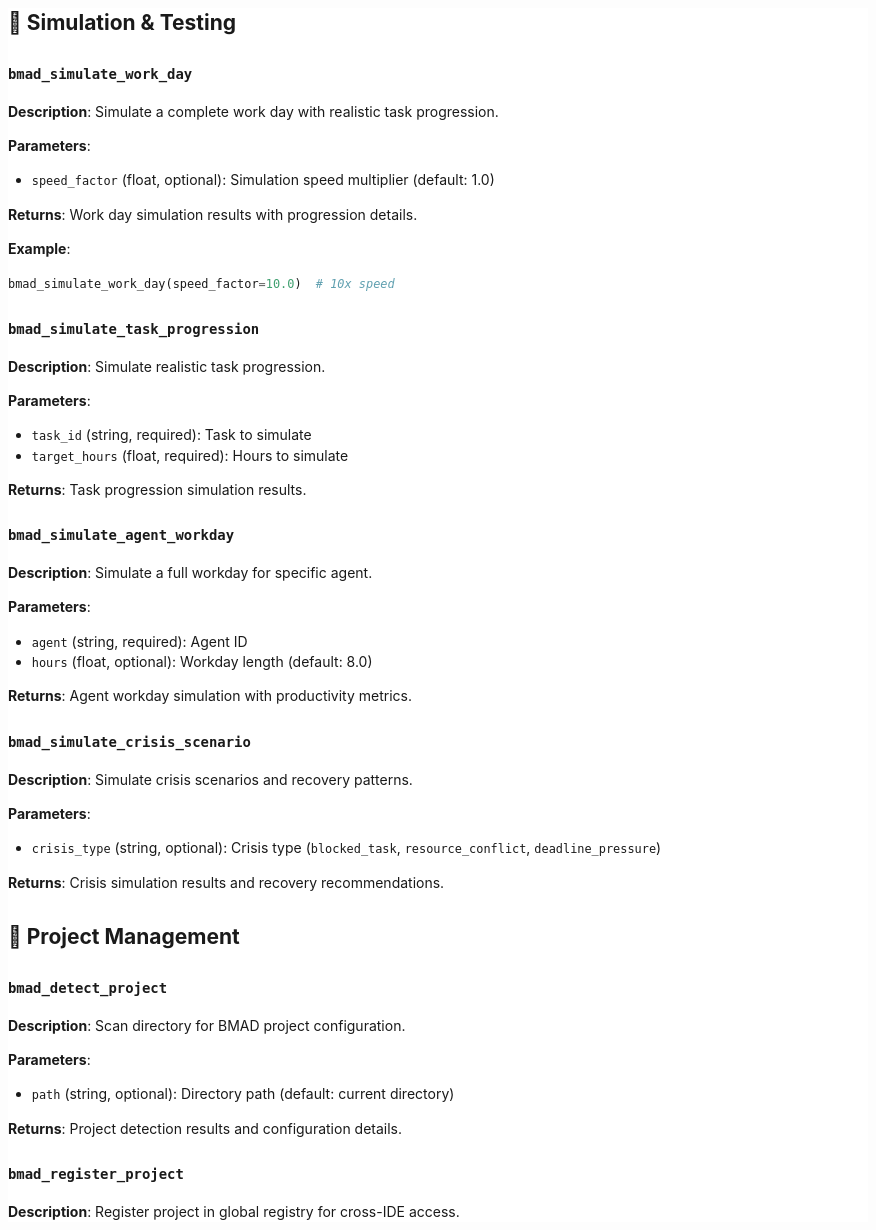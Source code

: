 ## 🧪 Simulation & Testing

### `bmad_simulate_work_day`
**Description**: Simulate a complete work day with realistic task progression.

**Parameters**:
- `speed_factor` (float, optional): Simulation speed multiplier (default: 1.0)

**Returns**: Work day simulation results with progression details.

**Example**:
```python
bmad_simulate_work_day(speed_factor=10.0)  # 10x speed
```

### `bmad_simulate_task_progression`
**Description**: Simulate realistic task progression.

**Parameters**:
- `task_id` (string, required): Task to simulate
- `target_hours` (float, required): Hours to simulate

**Returns**: Task progression simulation results.

### `bmad_simulate_agent_workday`
**Description**: Simulate a full workday for specific agent.

**Parameters**:
- `agent` (string, required): Agent ID
- `hours` (float, optional): Workday length (default: 8.0)

**Returns**: Agent workday simulation with productivity metrics.

### `bmad_simulate_crisis_scenario`
**Description**: Simulate crisis scenarios and recovery patterns.

**Parameters**:
- `crisis_type` (string, optional): Crisis type (`blocked_task`, `resource_conflict`, `deadline_pressure`)

**Returns**: Crisis simulation results and recovery recommendations.

## 🔧 Project Management

### `bmad_detect_project`
**Description**: Scan directory for BMAD project configuration.

**Parameters**:
- `path` (string, optional): Directory path (default: current directory)

**Returns**: Project detection results and configuration details.

### `bmad_register_project`
**Description**: Register project in global registry for cross-IDE access.
